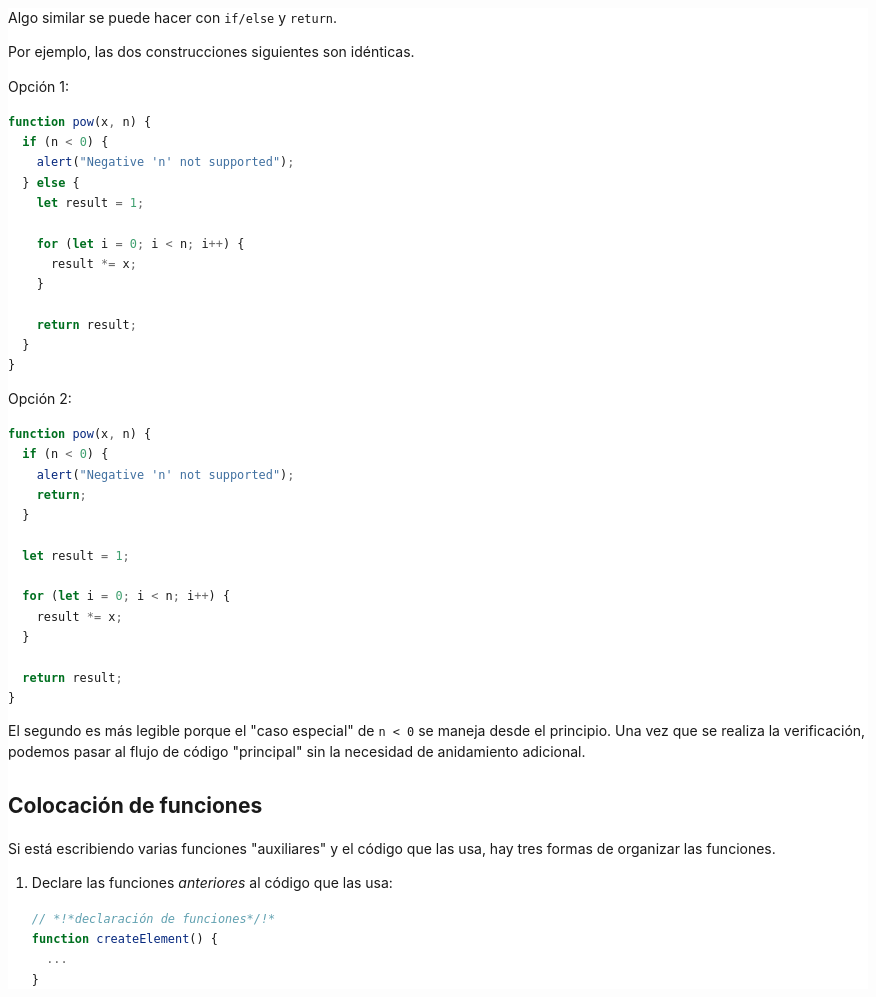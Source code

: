 Algo similar se puede hacer con `if/else` y `return`.

Por ejemplo, las dos construcciones siguientes son idénticas.

Opción 1:

```js
function pow(x, n) {
  if (n < 0) {
    alert("Negative 'n' not supported");
  } else {
    let result = 1;

    for (let i = 0; i < n; i++) {
      result *= x;
    }

    return result;
  }  
}
```

Opción 2:

```js
function pow(x, n) {
  if (n < 0) {
    alert("Negative 'n' not supported");
    return;
  }

  let result = 1;

  for (let i = 0; i < n; i++) {
    result *= x;
  }

  return result;
}
```

El segundo es más legible porque el "caso especial" de `n < 0` se maneja desde el principio. Una vez que se realiza la verificación, podemos pasar al flujo de código "principal" sin la necesidad de anidamiento adicional.

## Colocación de funciones

Si está escribiendo varias funciones "auxiliares" y el código que las usa, hay tres formas de organizar las funciones.

1. Declare las funciones *anteriores* al código que las usa:

    ```js
    // *!*declaración de funciones*/!*
    function createElement() {
      ...
    }
